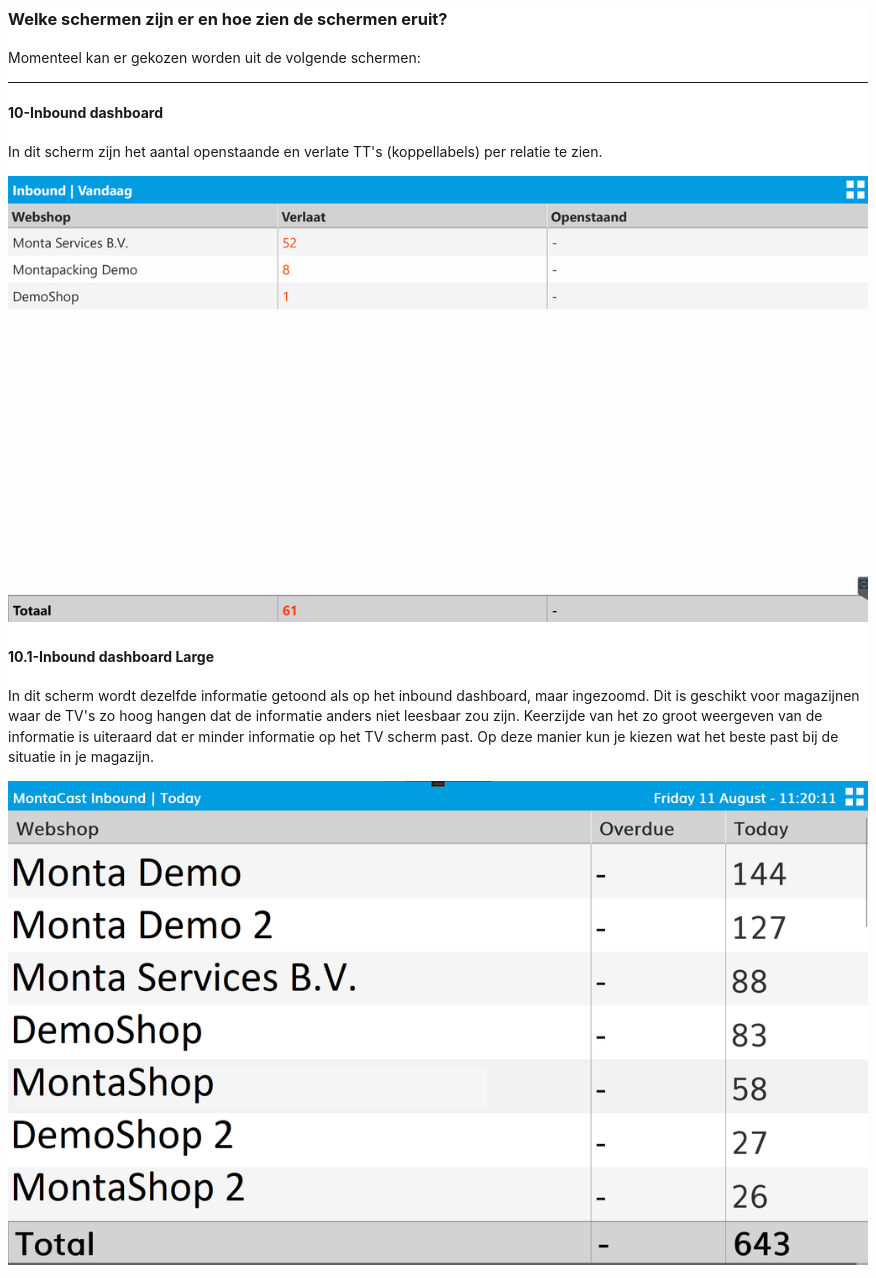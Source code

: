 ### Welke schermen zijn er en hoe zien de schermen eruit?
Momenteel kan er gekozen worden uit de volgende schermen:

----------

#### 10-Inbound dashboard
In dit scherm zijn het aantal openstaande en verlate TT's  (koppellabels) per relatie te zien.

![Afbeelding - Montacast - Inbound  2.PNG](../../../Attachments/Afbeelding%20-%20Montacast%20-%20Inbound%20%202-e3f071fc-e30e-44b7-8cf6-eb229b9477a8.PNG)

#### 10.1-Inbound dashboard Large
In dit scherm wordt dezelfde informatie getoond als op het inbound dashboard, maar ingezoomd. Dit is geschikt voor magazijnen waar de TV's zo hoog hangen dat de informatie anders niet leesbaar zou zijn. Keerzijde van het zo groot weergeven van de informatie is uiteraard dat er minder informatie op het TV scherm past. Op deze manier kun je kiezen wat het beste past bij de situatie in je magazijn.

![Afbeelding - Montacast - Inbound Vandaag Large.PNG](../../../Attachments/image-7db61a97-7124-4c06-a9e4-5a98adafe085.png)